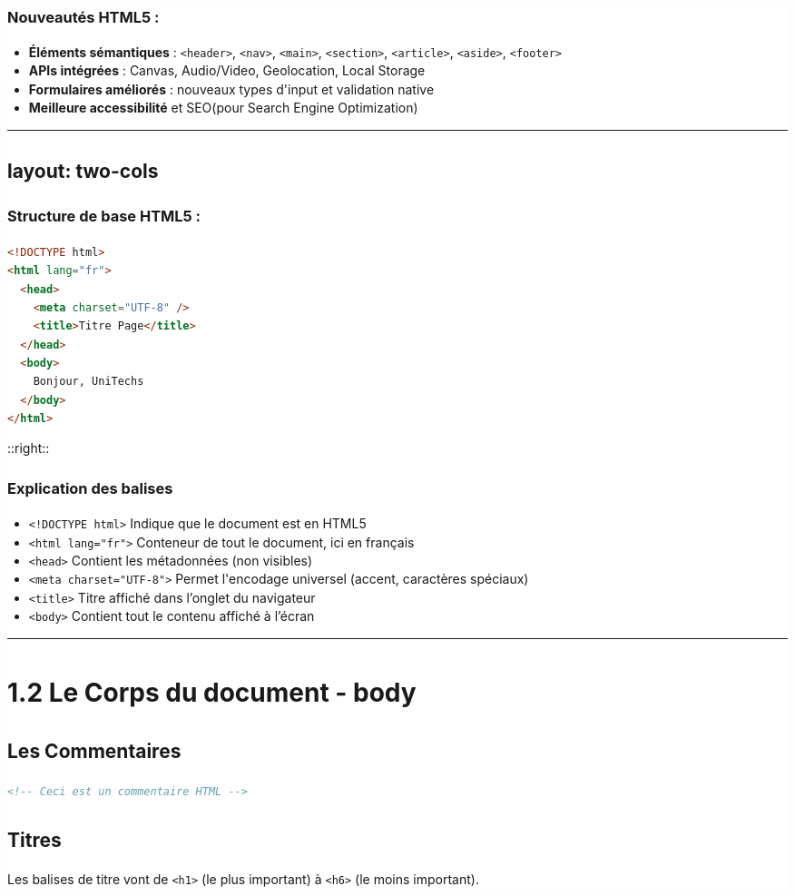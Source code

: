 ### Nouveautés HTML5 :
- **Éléments sémantiques** : `<header>`, `<nav>`, `<main>`, `<section>`, `<article>`, `<aside>`, `<footer>`
- **APIs intégrées** : Canvas, Audio/Video, Geolocation, Local Storage
- **Formulaires améliorés** : nouveaux types d'input et validation native
- **Meilleure accessibilité** et SEO(pour Search Engine Optimization)

---
layout: two-cols
---

### Structure de base HTML5 :

```html
<!DOCTYPE html>
<html lang="fr">
  <head>
    <meta charset="UTF-8" />
    <title>Titre Page</title>
  </head>
  <body>
    Bonjour, UniTechs
  </body>
</html>

```
::right::

### Explication des balises

- `<!DOCTYPE html>`	Indique que le document est en HTML5
- `<html lang="fr">`	Conteneur de tout le document, ici en français
- `<head>`	Contient les métadonnées (non visibles)
- `<meta charset="UTF-8">`	Permet l'encodage universel (accent, caractères spéciaux)
- `<title>`	Titre affiché dans l’onglet du navigateur
- `<body>`	Contient tout le contenu affiché à l’écran

---

# 1.2 Le Corps du document - body

## Les Commentaires
```html
<!-- Ceci est un commentaire HTML -->
```

## Titres

Les balises de titre vont de `<h1>` (le plus important) à `<h6>` (le moins important).
